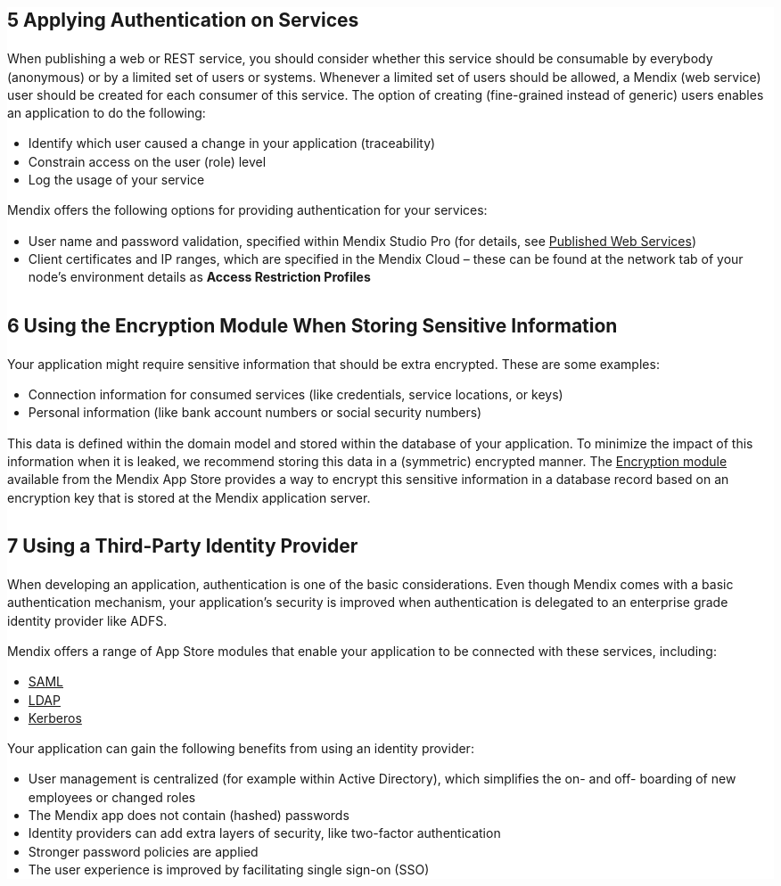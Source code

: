 ## 5 Applying Authentication on Services

When publishing a web or REST service, you should consider whether this service should be consumable by everybody (anonymous) or by a limited set of users or systems. Whenever a limited set of users should be allowed, a Mendix (web service) user should be created for each consumer of this service. The option of creating (fine-grained instead of generic) users enables an application to do the following:

* Identify which user caused a change in your application (traceability)
* Constrain access on the user (role) level
* Log the usage of your service

Mendix offers the following options for providing authentication for your services:

* User name and password validation, specified within Mendix Studio Pro (for details, see [Published Web Services](/refguide/published-web-services))
* Client certificates and IP ranges, which are specified in the Mendix Cloud – these can be found at the network tab of your node’s environment details as **Access Restriction Profiles**

## 6 Using the Encryption Module When Storing Sensitive Information

Your application might require sensitive information that should be extra encrypted. These are some examples:

* Connection information for consumed services (like credentials, service locations, or keys)
* Personal information (like bank account numbers or social security numbers)

This data is defined within the domain model and stored within the database of your application. To minimize the impact of this information when it is leaked, we recommend storing this data in a (symmetric) encrypted manner. The [Encryption module](https://appstore.home.mendix.com/link/app/1011/Mendix/Encryption) available from the Mendix App Store provides a way to encrypt this sensitive information in a database record based on an encryption key that is stored at the Mendix application server.

## 7 Using a Third-Party Identity Provider

When developing an application, authentication is one of the basic considerations. Even though Mendix comes with a basic authentication mechanism, your application’s security is improved when authentication is delegated to an enterprise grade identity provider like ADFS.

Mendix offers a range of App Store modules that enable your application to be connected with these services, including:

* [SAML](https://appstore.home.mendix.com/link/app/1174/Mendix/SAML)
* [LDAP](https://appstore.home.mendix.com/link/app/24/Mendix/LDAP-Synchronization-module)
* [Kerberos](https://appstore.home.mendix.com/link/app/25/Mendix/Kerberos-Single-Sign-On)

Your application can gain the following benefits from using an identity provider:

* User management is centralized (for example within Active Directory), which simplifies the on- and off- boarding of new employees or changed roles
* The Mendix app does not contain (hashed) passwords
* Identity providers can add extra layers of security, like two-factor authentication
* Stronger password policies are applied
* The user experience is improved by facilitating single sign-on (SSO)
